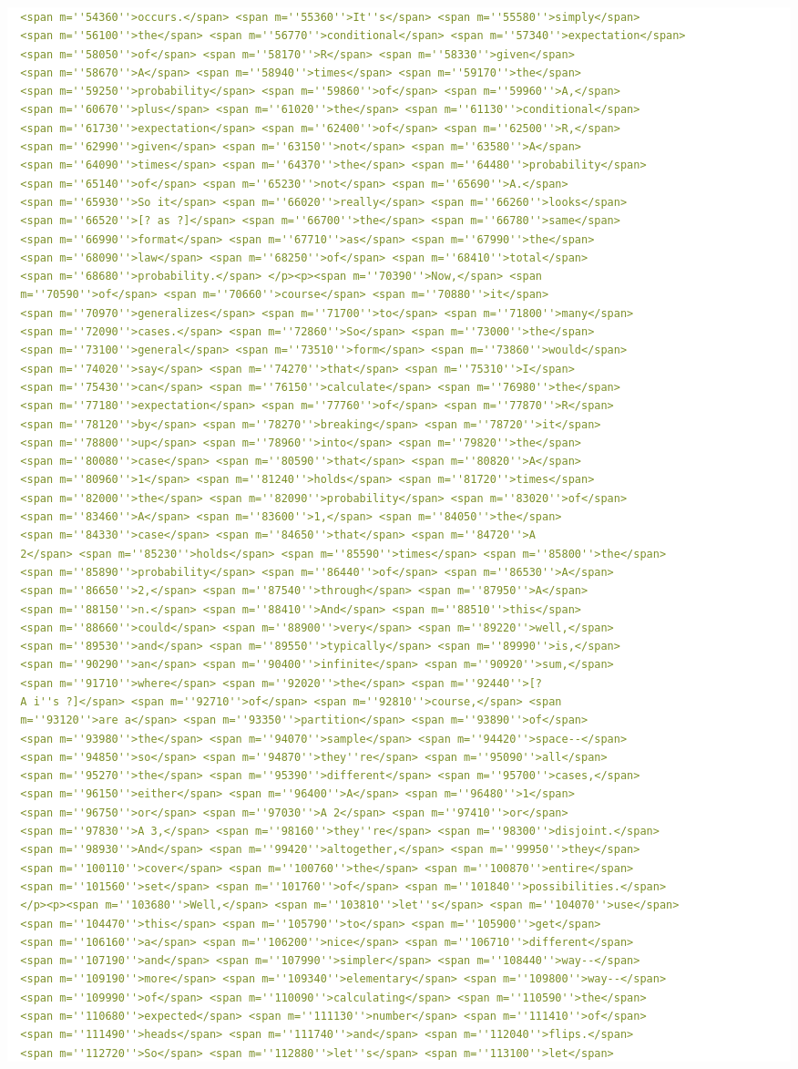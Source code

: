 ```yaml
  <span m=''54360''>occurs.</span> <span m=''55360''>It''s</span> <span m=''55580''>simply</span>
  <span m=''56100''>the</span> <span m=''56770''>conditional</span> <span m=''57340''>expectation</span>
  <span m=''58050''>of</span> <span m=''58170''>R</span> <span m=''58330''>given</span>
  <span m=''58670''>A</span> <span m=''58940''>times</span> <span m=''59170''>the</span>
  <span m=''59250''>probability</span> <span m=''59860''>of</span> <span m=''59960''>A,</span>
  <span m=''60670''>plus</span> <span m=''61020''>the</span> <span m=''61130''>conditional</span>
  <span m=''61730''>expectation</span> <span m=''62400''>of</span> <span m=''62500''>R,</span>
  <span m=''62990''>given</span> <span m=''63150''>not</span> <span m=''63580''>A</span>
  <span m=''64090''>times</span> <span m=''64370''>the</span> <span m=''64480''>probability</span>
  <span m=''65140''>of</span> <span m=''65230''>not</span> <span m=''65690''>A.</span>
  <span m=''65930''>So it</span> <span m=''66020''>really</span> <span m=''66260''>looks</span>
  <span m=''66520''>[? as ?]</span> <span m=''66700''>the</span> <span m=''66780''>same</span>
  <span m=''66990''>format</span> <span m=''67710''>as</span> <span m=''67990''>the</span>
  <span m=''68090''>law</span> <span m=''68250''>of</span> <span m=''68410''>total</span>
  <span m=''68680''>probability.</span> </p><p><span m=''70390''>Now,</span> <span
  m=''70590''>of</span> <span m=''70660''>course</span> <span m=''70880''>it</span>
  <span m=''70970''>generalizes</span> <span m=''71700''>to</span> <span m=''71800''>many</span>
  <span m=''72090''>cases.</span> <span m=''72860''>So</span> <span m=''73000''>the</span>
  <span m=''73100''>general</span> <span m=''73510''>form</span> <span m=''73860''>would</span>
  <span m=''74020''>say</span> <span m=''74270''>that</span> <span m=''75310''>I</span>
  <span m=''75430''>can</span> <span m=''76150''>calculate</span> <span m=''76980''>the</span>
  <span m=''77180''>expectation</span> <span m=''77760''>of</span> <span m=''77870''>R</span>
  <span m=''78120''>by</span> <span m=''78270''>breaking</span> <span m=''78720''>it</span>
  <span m=''78800''>up</span> <span m=''78960''>into</span> <span m=''79820''>the</span>
  <span m=''80080''>case</span> <span m=''80590''>that</span> <span m=''80820''>A</span>
  <span m=''80960''>1</span> <span m=''81240''>holds</span> <span m=''81720''>times</span>
  <span m=''82000''>the</span> <span m=''82090''>probability</span> <span m=''83020''>of</span>
  <span m=''83460''>A</span> <span m=''83600''>1,</span> <span m=''84050''>the</span>
  <span m=''84330''>case</span> <span m=''84650''>that</span> <span m=''84720''>A
  2</span> <span m=''85230''>holds</span> <span m=''85590''>times</span> <span m=''85800''>the</span>
  <span m=''85890''>probability</span> <span m=''86440''>of</span> <span m=''86530''>A</span>
  <span m=''86650''>2,</span> <span m=''87540''>through</span> <span m=''87950''>A</span>
  <span m=''88150''>n.</span> <span m=''88410''>And</span> <span m=''88510''>this</span>
  <span m=''88660''>could</span> <span m=''88900''>very</span> <span m=''89220''>well,</span>
  <span m=''89530''>and</span> <span m=''89550''>typically</span> <span m=''89990''>is,</span>
  <span m=''90290''>an</span> <span m=''90400''>infinite</span> <span m=''90920''>sum,</span>
  <span m=''91710''>where</span> <span m=''92020''>the</span> <span m=''92440''>[?
  A i''s ?]</span> <span m=''92710''>of</span> <span m=''92810''>course,</span> <span
  m=''93120''>are a</span> <span m=''93350''>partition</span> <span m=''93890''>of</span>
  <span m=''93980''>the</span> <span m=''94070''>sample</span> <span m=''94420''>space--</span>
  <span m=''94850''>so</span> <span m=''94870''>they''re</span> <span m=''95090''>all</span>
  <span m=''95270''>the</span> <span m=''95390''>different</span> <span m=''95700''>cases,</span>
  <span m=''96150''>either</span> <span m=''96400''>A</span> <span m=''96480''>1</span>
  <span m=''96750''>or</span> <span m=''97030''>A 2</span> <span m=''97410''>or</span>
  <span m=''97830''>A 3,</span> <span m=''98160''>they''re</span> <span m=''98300''>disjoint.</span>
  <span m=''98930''>And</span> <span m=''99420''>altogether,</span> <span m=''99950''>they</span>
  <span m=''100110''>cover</span> <span m=''100760''>the</span> <span m=''100870''>entire</span>
  <span m=''101560''>set</span> <span m=''101760''>of</span> <span m=''101840''>possibilities.</span>
  </p><p><span m=''103680''>Well,</span> <span m=''103810''>let''s</span> <span m=''104070''>use</span>
  <span m=''104470''>this</span> <span m=''105790''>to</span> <span m=''105900''>get</span>
  <span m=''106160''>a</span> <span m=''106200''>nice</span> <span m=''106710''>different</span>
  <span m=''107190''>and</span> <span m=''107990''>simpler</span> <span m=''108440''>way--</span>
  <span m=''109190''>more</span> <span m=''109340''>elementary</span> <span m=''109800''>way--</span>
  <span m=''109990''>of</span> <span m=''110090''>calculating</span> <span m=''110590''>the</span>
  <span m=''110680''>expected</span> <span m=''111130''>number</span> <span m=''111410''>of</span>
  <span m=''111490''>heads</span> <span m=''111740''>and</span> <span m=''112040''>flips.</span>
  <span m=''112720''>So</span> <span m=''112880''>let''s</span> <span m=''113100''>let</span>
```